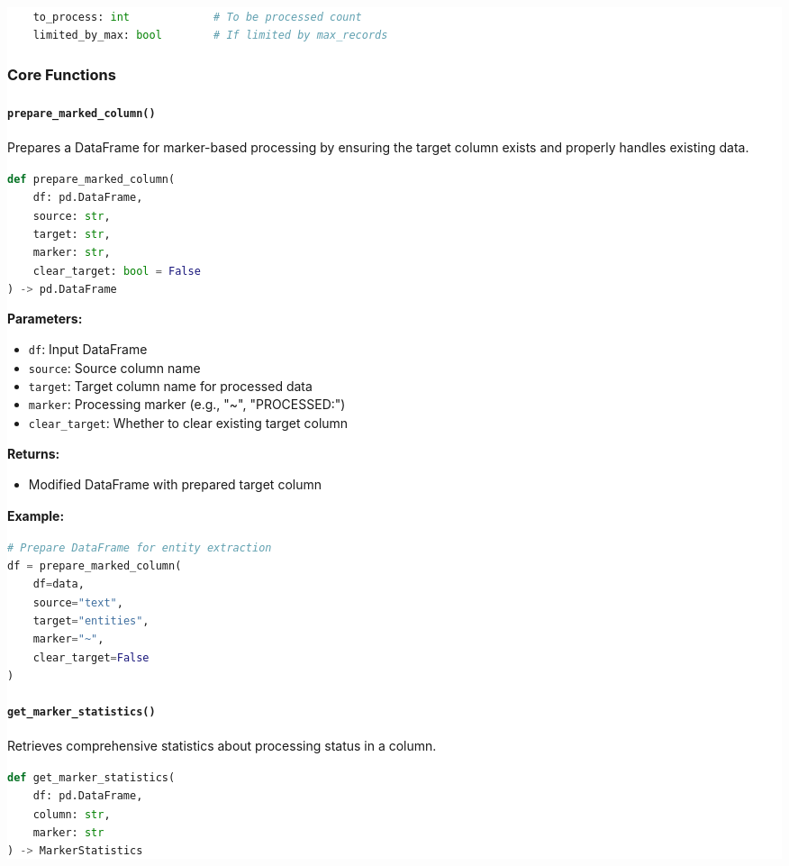 ```python
    to_process: int             # To be processed count
    limited_by_max: bool        # If limited by max_records
```

### Core Functions

#### `prepare_marked_column()`

Prepares a DataFrame for marker-based processing by ensuring the target column exists and properly handles existing data.

```python
def prepare_marked_column(
    df: pd.DataFrame,
    source: str,
    target: str,
    marker: str,
    clear_target: bool = False
) -> pd.DataFrame
```

**Parameters:**
- `df`: Input DataFrame
- `source`: Source column name
- `target`: Target column name for processed data
- `marker`: Processing marker (e.g., "~", "PROCESSED:")
- `clear_target`: Whether to clear existing target column

**Returns:**
- Modified DataFrame with prepared target column

**Example:**
```python
# Prepare DataFrame for entity extraction
df = prepare_marked_column(
    df=data,
    source="text",
    target="entities",
    marker="~",
    clear_target=False
)
```

#### `get_marker_statistics()`

Retrieves comprehensive statistics about processing status in a column.

```python
def get_marker_statistics(
    df: pd.DataFrame,
    column: str,
    marker: str
) -> MarkerStatistics
```
